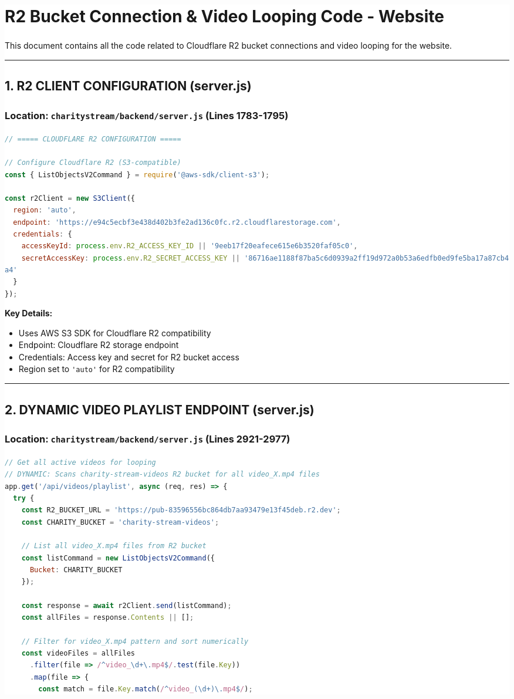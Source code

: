 # R2 Bucket Connection & Video Looping Code - Website

This document contains all the code related to Cloudflare R2 bucket connections and video looping for the website.

---

## 1. R2 CLIENT CONFIGURATION (server.js)

### Location: `charitystream/backend/server.js` (Lines 1783-1795)

```javascript
// ===== CLOUDFLARE R2 CONFIGURATION =====

// Configure Cloudflare R2 (S3-compatible)
const { ListObjectsV2Command } = require('@aws-sdk/client-s3');

const r2Client = new S3Client({
  region: 'auto',
  endpoint: 'https://e94c5ecbf3e438d402b3fe2ad136c0fc.r2.cloudflarestorage.com',
  credentials: {
    accessKeyId: process.env.R2_ACCESS_KEY_ID || '9eeb17f20eafece615e6b3520faf05c0',
    secretAccessKey: process.env.R2_SECRET_ACCESS_KEY || '86716ae1188f87ba5c6d0939a2ff19d972a0b53a6edfb0ed9fe5ba17a87cb4a4'
  }
});
```

**Key Details:**
- Uses AWS S3 SDK for Cloudflare R2 compatibility
- Endpoint: Cloudflare R2 storage endpoint
- Credentials: Access key and secret for R2 bucket access
- Region set to `'auto'` for R2 compatibility

---

## 2. DYNAMIC VIDEO PLAYLIST ENDPOINT (server.js)

### Location: `charitystream/backend/server.js` (Lines 2921-2977)

```javascript
// Get all active videos for looping
// DYNAMIC: Scans charity-stream-videos R2 bucket for all video_X.mp4 files
app.get('/api/videos/playlist', async (req, res) => {
  try {
    const R2_BUCKET_URL = 'https://pub-83596556bc864db7aa93479e13f45deb.r2.dev';
    const CHARITY_BUCKET = 'charity-stream-videos';
    
    // List all video_X.mp4 files from R2 bucket
    const listCommand = new ListObjectsV2Command({
      Bucket: CHARITY_BUCKET
    });
    
    const response = await r2Client.send(listCommand);
    const allFiles = response.Contents || [];
    
    // Filter for video_X.mp4 pattern and sort numerically
    const videoFiles = allFiles
      .filter(file => /^video_\d+\.mp4$/.test(file.Key))
      .map(file => {
        const match = file.Key.match(/^video_(\d+)\.mp4$/);
```